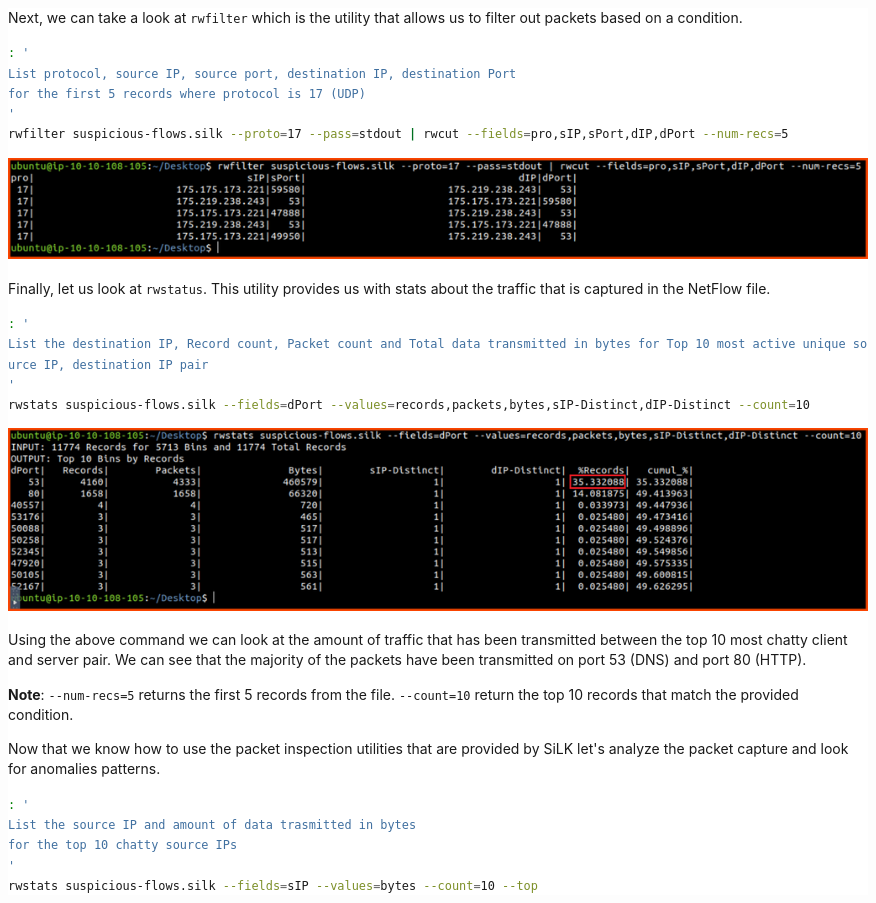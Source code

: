 Next, we can take a look at `rwfilter` which is the utility that allows us to filter out packets based on a condition.

```bash
: '
List protocol, source IP, source port, destination IP, destination Port
for the first 5 records where protocol is 17 (UDP)
'
rwfilter suspicious-flows.silk --proto=17 --pass=stdout | rwcut --fields=pro,sIP,sPort,dIP,dPort --num-recs=5 
```

![silk-6|600](images/thm-aoc-2023-day-17-20/silk-6.png)

Finally, let us look at `rwstatus`. This utility provides us with stats about the traffic that is captured in the NetFlow file.

```bash
: '
List the destination IP, Record count, Packet count and Total data transmitted in bytes for Top 10 most active unique source IP, destination IP pair
'
rwstats suspicious-flows.silk --fields=dPort --values=records,packets,bytes,sIP-Distinct,dIP-Distinct --count=10
```

![silk-7|600](images/thm-aoc-2023-day-17-20/silk-7.png)

Using the above command we can look at the amount of traffic that has been transmitted between the top 10 most chatty client and server pair. We can see that the majority of the packets have been transmitted on port 53 (DNS) and port 80 (HTTP).

**Note**: `--num-recs=5` returns the first 5 records from the file. `--count=10` return the top 10 records that match the provided condition.

Now that we know how to use the packet inspection utilities that are provided by SiLK let's analyze the packet capture and look for anomalies patterns.

```bash
: '
List the source IP and amount of data trasmitted in bytes 
for the top 10 chatty source IPs
'
rwstats suspicious-flows.silk --fields=sIP --values=bytes --count=10 --top
```
